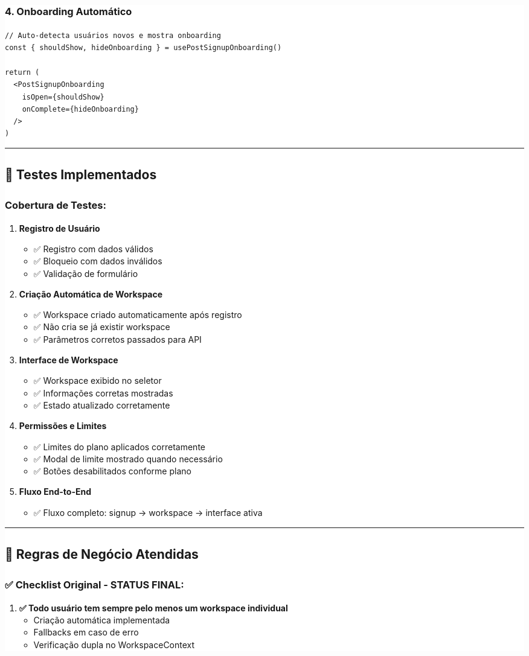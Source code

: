 ### **4. Onboarding Automático**

```tsx
// Auto-detecta usuários novos e mostra onboarding
const { shouldShow, hideOnboarding } = usePostSignupOnboarding()

return (
  <PostSignupOnboarding
    isOpen={shouldShow}
    onComplete={hideOnboarding}
  />
)
```

---

## 🧪 **Testes Implementados**

### **Cobertura de Testes:**

1. **Registro de Usuário**
   - ✅ Registro com dados válidos
   - ✅ Bloqueio com dados inválidos
   - ✅ Validação de formulário

2. **Criação Automática de Workspace**
   - ✅ Workspace criado automaticamente após registro
   - ✅ Não cria se já existir workspace
   - ✅ Parâmetros corretos passados para API

3. **Interface de Workspace**
   - ✅ Workspace exibido no seletor
   - ✅ Informações corretas mostradas
   - ✅ Estado atualizado corretamente

4. **Permissões e Limites**
   - ✅ Limites do plano aplicados corretamente
   - ✅ Modal de limite mostrado quando necessário
   - ✅ Botões desabilitados conforme plano

5. **Fluxo End-to-End**
   - ✅ Fluxo completo: signup → workspace → interface ativa

---

## 🎯 **Regras de Negócio Atendidas**

### ✅ **Checklist Original - STATUS FINAL:**

1. **✅ Todo usuário tem sempre pelo menos um workspace individual**
   - Criação automática implementada
   - Fallbacks em caso de erro
   - Verificação dupla no WorkspaceContext
